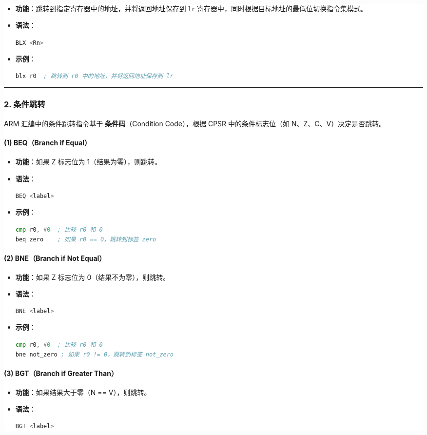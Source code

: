 - **功能**：跳转到指定寄存器中的地址，并将返回地址保存到 `lr` 寄存器中，同时根据目标地址的最低位切换指令集模式。

- **语法**：
  
  ```asm
  BLX <Rn>
  ```

- **示例**：
  
  ```asm
  blx r0  ; 跳转到 r0 中的地址，并将返回地址保存到 lr
  ```

---

### **2. 条件跳转**

ARM 汇编中的条件跳转指令基于 **条件码**（Condition Code），根据 CPSR 中的条件标志位（如 N、Z、C、V）决定是否跳转。

#### **(1) BEQ（Branch if Equal）**

- **功能**：如果 Z 标志位为 1（结果为零），则跳转。

- **语法**：
  
  ```asm
  BEQ <label>
  ```

- **示例**：
  
  ```asm
  cmp r0, #0  ; 比较 r0 和 0
  beq zero    ; 如果 r0 == 0，跳转到标签 zero
  ```

#### **(2) BNE（Branch if Not Equal）**

- **功能**：如果 Z 标志位为 0（结果不为零），则跳转。

- **语法**：
  
  ```asm
  BNE <label>
  ```

- **示例**：
  
  ```asm
  cmp r0, #0  ; 比较 r0 和 0
  bne not_zero ; 如果 r0 != 0，跳转到标签 not_zero
  ```

#### **(3) BGT（Branch if Greater Than）**

- **功能**：如果结果大于零（N == V），则跳转。

- **语法**：
  
  ```asm
  BGT <label>
  ```
